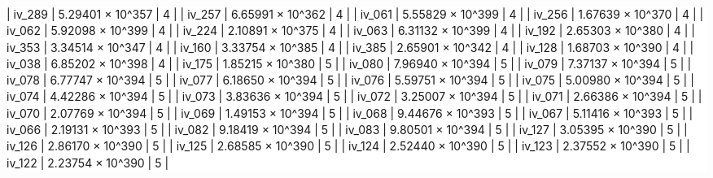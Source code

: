 | iv_289 | 5.29401 × 10^357 | 4 |
| iv_257 | 6.65991 × 10^362 | 4 |
| iv_061 | 5.55829 × 10^399 | 4 |
| iv_256 | 1.67639 × 10^370 | 4 |
| iv_062 | 5.92098 × 10^399 | 4 |
| iv_224 | 2.10891 × 10^375 | 4 |
| iv_063 | 6.31132 × 10^399 | 4 |
| iv_192 | 2.65303 × 10^380 | 4 |
| iv_353 | 3.34514 × 10^347 | 4 |
| iv_160 | 3.33754 × 10^385 | 4 |
| iv_385 | 2.65901 × 10^342 | 4 |
| iv_128 | 1.68703 × 10^390 | 4 |
| iv_038 | 6.85202 × 10^398 | 4 |
| iv_175 | 1.85215 × 10^380 | 5 |
| iv_080 | 7.96940 × 10^394 | 5 |
| iv_079 | 7.37137 × 10^394 | 5 |
| iv_078 | 6.77747 × 10^394 | 5 |
| iv_077 | 6.18650 × 10^394 | 5 |
| iv_076 | 5.59751 × 10^394 | 5 |
| iv_075 | 5.00980 × 10^394 | 5 |
| iv_074 | 4.42286 × 10^394 | 5 |
| iv_073 | 3.83636 × 10^394 | 5 |
| iv_072 | 3.25007 × 10^394 | 5 |
| iv_071 | 2.66386 × 10^394 | 5 |
| iv_070 | 2.07769 × 10^394 | 5 |
| iv_069 | 1.49153 × 10^394 | 5 |
| iv_068 | 9.44676 × 10^393 | 5 |
| iv_067 | 5.11416 × 10^393 | 5 |
| iv_066 | 2.19131 × 10^393 | 5 |
| iv_082 | 9.18419 × 10^394 | 5 |
| iv_083 | 9.80501 × 10^394 | 5 |
| iv_127 | 3.05395 × 10^390 | 5 |
| iv_126 | 2.86170 × 10^390 | 5 |
| iv_125 | 2.68585 × 10^390 | 5 |
| iv_124 | 2.52440 × 10^390 | 5 |
| iv_123 | 2.37552 × 10^390 | 5 |
| iv_122 | 2.23754 × 10^390 | 5 |